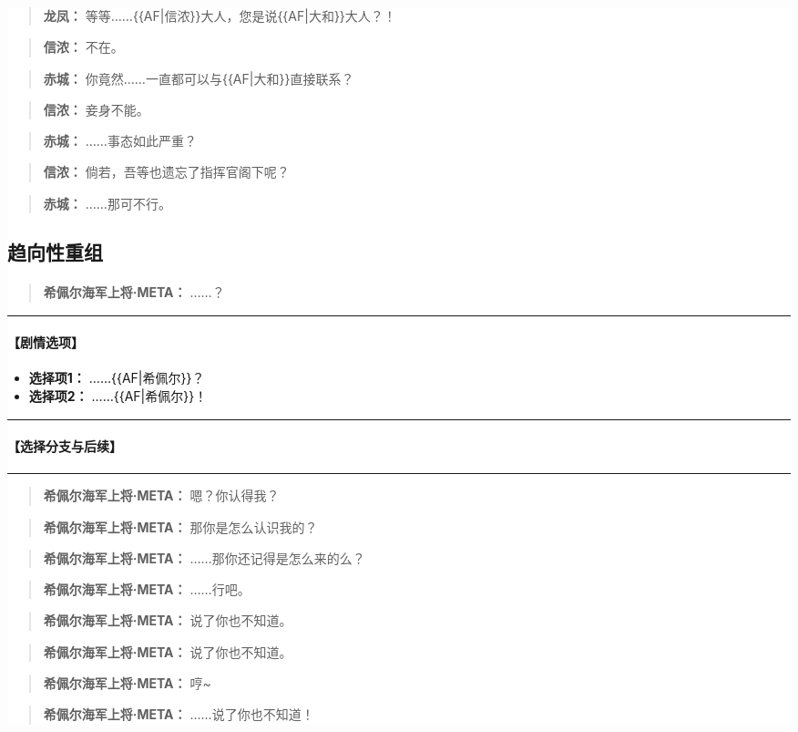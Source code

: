 > **龙凤：**
> 等等……{{AF|信浓}}大人，您是说{{AF|大和}}大人？！

> **信浓：**
> 不在。

> **赤城：**
> 你竟然……一直都可以与{{AF|大和}}直接联系？

> **信浓：**
> 妾身不能。

> **赤城：**
> ……事态如此严重？

> **信浓：**
> 倘若，吾等也遗忘了指挥官阁下呢？

> **赤城：**
> ……那可不行。

## 趋向性重组

> **希佩尔海军上将·META：**
> ……？

---
#### **【剧情选项】**
*   **选择项1：** ……{{AF|希佩尔}}？
*   **选择项2：** ……{{AF|希佩尔}}！

---
#### **【选择分支与后续】**
---

> **希佩尔海军上将·META：**
> 嗯？你认得我？

> **希佩尔海军上将·META：**
> 那你是怎么认识我的？

> **希佩尔海军上将·META：**
> ……那你还记得是怎么来的么？

> **希佩尔海军上将·META：**
> ……行吧。

> **希佩尔海军上将·META：**
> 说了你也不知道。

> **希佩尔海军上将·META：**
> 说了你也不知道。

> **希佩尔海军上将·META：**
> 哼~

> **希佩尔海军上将·META：**
> ……说了你也不知道！


